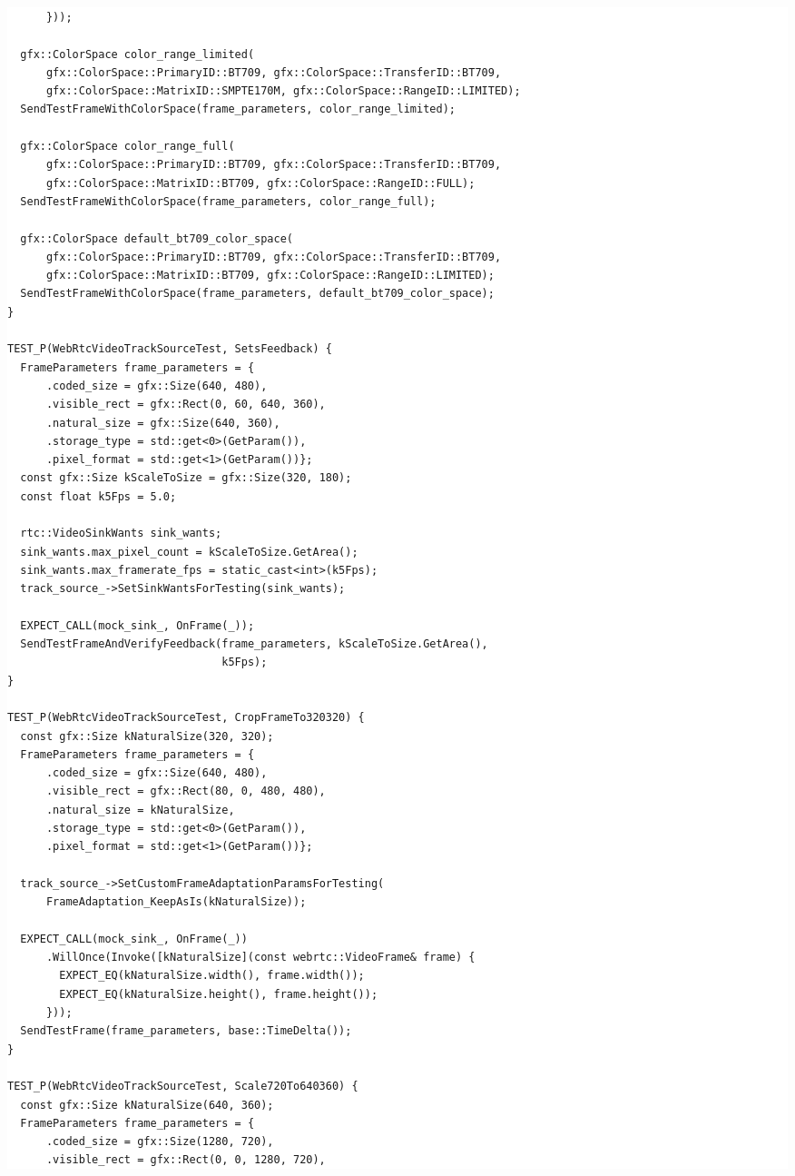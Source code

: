 ```
      }));

  gfx::ColorSpace color_range_limited(
      gfx::ColorSpace::PrimaryID::BT709, gfx::ColorSpace::TransferID::BT709,
      gfx::ColorSpace::MatrixID::SMPTE170M, gfx::ColorSpace::RangeID::LIMITED);
  SendTestFrameWithColorSpace(frame_parameters, color_range_limited);

  gfx::ColorSpace color_range_full(
      gfx::ColorSpace::PrimaryID::BT709, gfx::ColorSpace::TransferID::BT709,
      gfx::ColorSpace::MatrixID::BT709, gfx::ColorSpace::RangeID::FULL);
  SendTestFrameWithColorSpace(frame_parameters, color_range_full);

  gfx::ColorSpace default_bt709_color_space(
      gfx::ColorSpace::PrimaryID::BT709, gfx::ColorSpace::TransferID::BT709,
      gfx::ColorSpace::MatrixID::BT709, gfx::ColorSpace::RangeID::LIMITED);
  SendTestFrameWithColorSpace(frame_parameters, default_bt709_color_space);
}

TEST_P(WebRtcVideoTrackSourceTest, SetsFeedback) {
  FrameParameters frame_parameters = {
      .coded_size = gfx::Size(640, 480),
      .visible_rect = gfx::Rect(0, 60, 640, 360),
      .natural_size = gfx::Size(640, 360),
      .storage_type = std::get<0>(GetParam()),
      .pixel_format = std::get<1>(GetParam())};
  const gfx::Size kScaleToSize = gfx::Size(320, 180);
  const float k5Fps = 5.0;

  rtc::VideoSinkWants sink_wants;
  sink_wants.max_pixel_count = kScaleToSize.GetArea();
  sink_wants.max_framerate_fps = static_cast<int>(k5Fps);
  track_source_->SetSinkWantsForTesting(sink_wants);

  EXPECT_CALL(mock_sink_, OnFrame(_));
  SendTestFrameAndVerifyFeedback(frame_parameters, kScaleToSize.GetArea(),
                                 k5Fps);
}

TEST_P(WebRtcVideoTrackSourceTest, CropFrameTo320320) {
  const gfx::Size kNaturalSize(320, 320);
  FrameParameters frame_parameters = {
      .coded_size = gfx::Size(640, 480),
      .visible_rect = gfx::Rect(80, 0, 480, 480),
      .natural_size = kNaturalSize,
      .storage_type = std::get<0>(GetParam()),
      .pixel_format = std::get<1>(GetParam())};

  track_source_->SetCustomFrameAdaptationParamsForTesting(
      FrameAdaptation_KeepAsIs(kNaturalSize));

  EXPECT_CALL(mock_sink_, OnFrame(_))
      .WillOnce(Invoke([kNaturalSize](const webrtc::VideoFrame& frame) {
        EXPECT_EQ(kNaturalSize.width(), frame.width());
        EXPECT_EQ(kNaturalSize.height(), frame.height());
      }));
  SendTestFrame(frame_parameters, base::TimeDelta());
}

TEST_P(WebRtcVideoTrackSourceTest, Scale720To640360) {
  const gfx::Size kNaturalSize(640, 360);
  FrameParameters frame_parameters = {
      .coded_size = gfx::Size(1280, 720),
      .visible_rect = gfx::Rect(0, 0, 1280, 720),
```